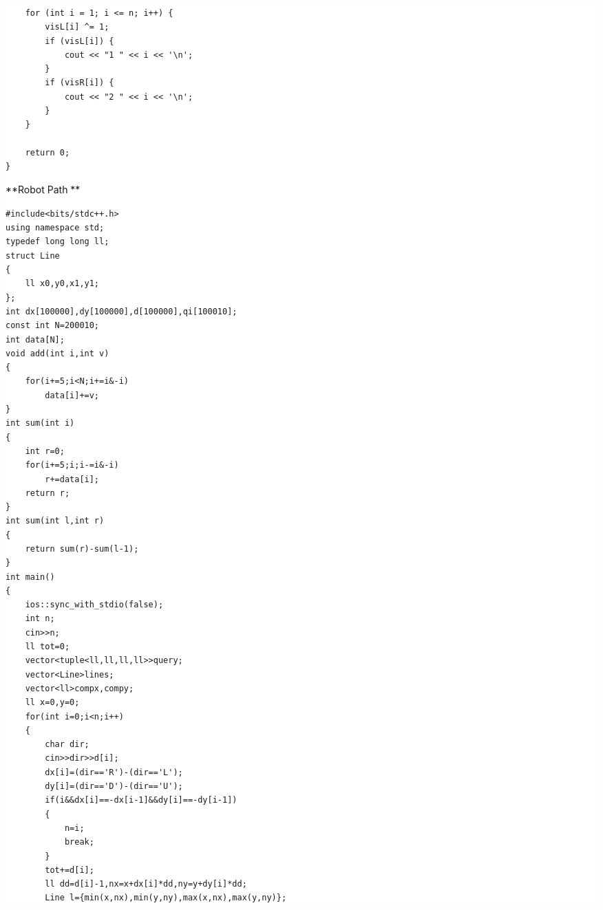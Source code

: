 		for (int i = 1; i <= n; i++) {
			visL[i] ^= 1;
			if (visL[i]) {
				cout << "1 " << i << '\n';
			}
			if (visR[i]) {
				cout << "2 " << i << '\n';
			}
		}

		return 0;
	}

**Robot Path **

	#include<bits/stdc++.h>
	using namespace std;
	typedef long long ll;
	struct Line
	{
		ll x0,y0,x1,y1;
	};
	int dx[100000],dy[100000],d[100000],qi[100010];
	const int N=200010;
	int data[N];
	void add(int i,int v)
	{
		for(i+=5;i<N;i+=i&-i)
			data[i]+=v;
	}
	int sum(int i)
	{
		int r=0;
		for(i+=5;i;i-=i&-i)
			r+=data[i];
		return r;
	}
	int sum(int l,int r)
	{
		return sum(r)-sum(l-1);
	}
	int main()
	{
		ios::sync_with_stdio(false);
		int n;
		cin>>n;
		ll tot=0;
		vector<tuple<ll,ll,ll,ll>>query;
		vector<Line>lines;
		vector<ll>compx,compy;
		ll x=0,y=0;
		for(int i=0;i<n;i++)
		{
			char dir;
			cin>>dir>>d[i];
			dx[i]=(dir=='R')-(dir=='L');
			dy[i]=(dir=='D')-(dir=='U');
			if(i&&dx[i]==-dx[i-1]&&dy[i]==-dy[i-1])
			{
				n=i;
				break;
			}
			tot+=d[i];
			ll dd=d[i]-1,nx=x+dx[i]*dd,ny=y+dy[i]*dd;
			Line l={min(x,nx),min(y,ny),max(x,nx),max(y,ny)};